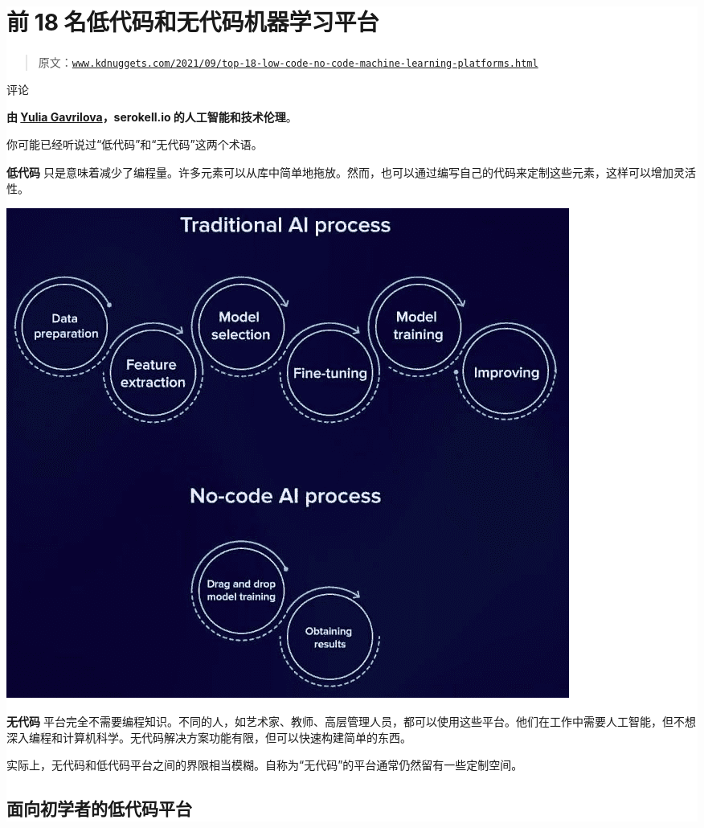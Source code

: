 # 前 18 名低代码和无代码机器学习平台

> 原文：[`www.kdnuggets.com/2021/09/top-18-low-code-no-code-machine-learning-platforms.html`](https://www.kdnuggets.com/2021/09/top-18-low-code-no-code-machine-learning-platforms.html)

评论

**由 [Yulia Gavrilova](https://twitter.com/lumosmassimo)，serokell.io 的人工智能和技术伦理**。

你可能已经听说过“低代码”和“无代码”这两个术语。

**低代码** 只是意味着减少了编程量。许多元素可以从库中简单地拖放。然而，也可以通过编写自己的代码来定制这些元素，这样可以增加灵活性。

![](img/2c0645fc915537bd59e6727744f58f10.png)

**无代码** 平台完全不需要编程知识。不同的人，如艺术家、教师、高层管理人员，都可以使用这些平台。他们在工作中需要人工智能，但不想深入编程和计算机科学。无代码解决方案功能有限，但可以快速构建简单的东西。

实际上，无代码和低代码平台之间的界限相当模糊。自称为“无代码”的平台通常仍然留有一些定制空间。

## 面向初学者的低代码平台
